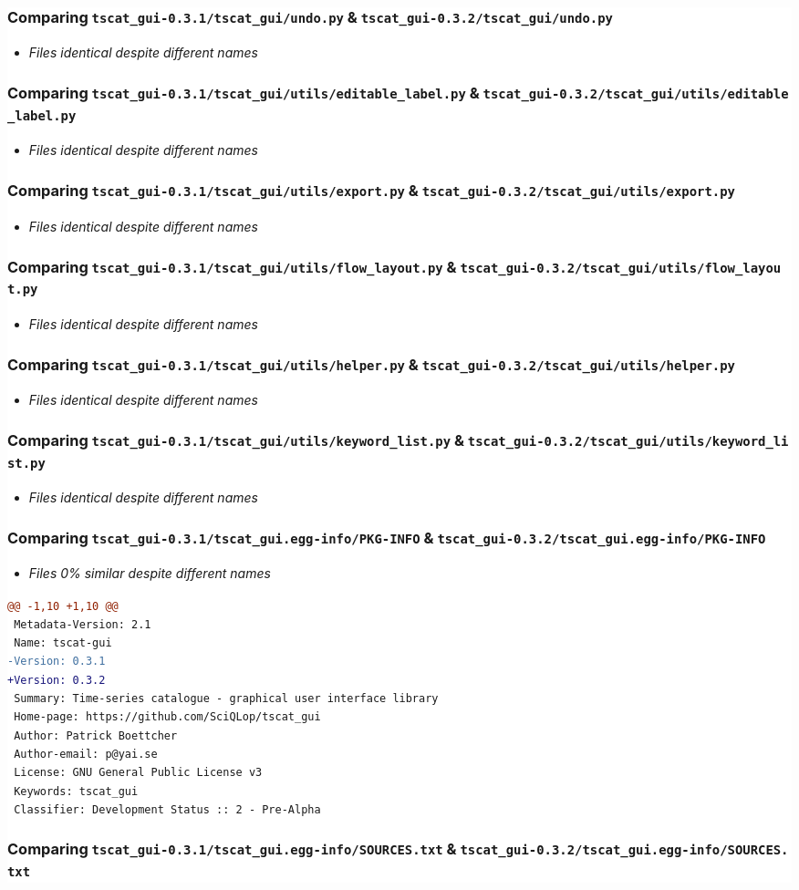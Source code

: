 ### Comparing `tscat_gui-0.3.1/tscat_gui/undo.py` & `tscat_gui-0.3.2/tscat_gui/undo.py`

 * *Files identical despite different names*

### Comparing `tscat_gui-0.3.1/tscat_gui/utils/editable_label.py` & `tscat_gui-0.3.2/tscat_gui/utils/editable_label.py`

 * *Files identical despite different names*

### Comparing `tscat_gui-0.3.1/tscat_gui/utils/export.py` & `tscat_gui-0.3.2/tscat_gui/utils/export.py`

 * *Files identical despite different names*

### Comparing `tscat_gui-0.3.1/tscat_gui/utils/flow_layout.py` & `tscat_gui-0.3.2/tscat_gui/utils/flow_layout.py`

 * *Files identical despite different names*

### Comparing `tscat_gui-0.3.1/tscat_gui/utils/helper.py` & `tscat_gui-0.3.2/tscat_gui/utils/helper.py`

 * *Files identical despite different names*

### Comparing `tscat_gui-0.3.1/tscat_gui/utils/keyword_list.py` & `tscat_gui-0.3.2/tscat_gui/utils/keyword_list.py`

 * *Files identical despite different names*

### Comparing `tscat_gui-0.3.1/tscat_gui.egg-info/PKG-INFO` & `tscat_gui-0.3.2/tscat_gui.egg-info/PKG-INFO`

 * *Files 0% similar despite different names*

```diff
@@ -1,10 +1,10 @@
 Metadata-Version: 2.1
 Name: tscat-gui
-Version: 0.3.1
+Version: 0.3.2
 Summary: Time-series catalogue - graphical user interface library
 Home-page: https://github.com/SciQLop/tscat_gui
 Author: Patrick Boettcher
 Author-email: p@yai.se
 License: GNU General Public License v3
 Keywords: tscat_gui
 Classifier: Development Status :: 2 - Pre-Alpha
```

### Comparing `tscat_gui-0.3.1/tscat_gui.egg-info/SOURCES.txt` & `tscat_gui-0.3.2/tscat_gui.egg-info/SOURCES.txt`
